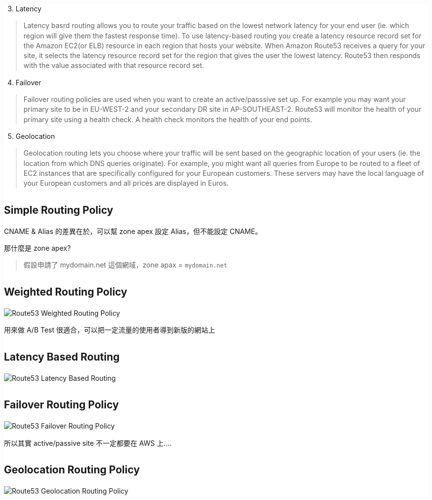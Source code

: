 3. Latency
> Latency basrd routing allows you to route your traffic based on the lowest network latency for your end user (ie. which region will give them the fastest response time).
> To use latency-based routing you create a latency resource record set for the Amazon EC2(or ELB) resource in each region that hosts your website. When Amazon Route53 receives a query for your site, it selects the latency resource record set for the region that gives the user the lowest latency. Route53 then responds with the value associated with that resource record set.

4. Failover
> Failover routing policies are used when you want to create an active/passsive set up. For example you may want your primary site to be in EU-WEST-2 and your secondary DR site in AP-SOUTHEAST-2.
> Route53 will monitor the health of your primary site using a health check.
> A health check monitors the health of your end points.

5. Geolocation
> Geolocation routing lets you choose where your traffic will be sent based on the geographic location of your users (ie. the location from which DNS queries originate). For example, you might want all queries from Europe to be routed to a fleet of EC2 instances that are specifically configured for your European customers. These servers may have the local language of your European customers and all prices are displayed in Euros.


## Simple Routing Policy

CNAME & Alias 的差異在於，可以幫 zone apex 設定 Alias，但不能設定 CNAME。

那什麼是 zone apex?
> 假設申請了 mydomain.net 這個網域，zone apax = `mydomain.net`


## Weighted Routing Policy

![Route53 Weighted Routing Policy](https://amansardana.files.wordpress.com/2017/02/weighted-routing-policy.png)

用來做 A/B Test 很適合，可以把一定流量的使用者導到新版的網站上

## Latency Based Routing

![Route53 Latency Based Routing](https://s3.amazonaws.com/classconnection/532/flashcards/12156532/jpg/latency-based-routing-policy-15AAA9754B05E19FC24.jpg)


## Failover Routing Policy

![Route53 Failover Routing Policy](http://www.cloudmonix.com/wp-content/uploads/2017/05/route53_failover-diagram.png)

所以其實 active/passive site 不一定都要在 AWS 上....

## Geolocation Routing Policy

![Route53 Geolocation Routing Policy](https://amansardana.files.wordpress.com/2017/02/geolocation-routing1.png)

